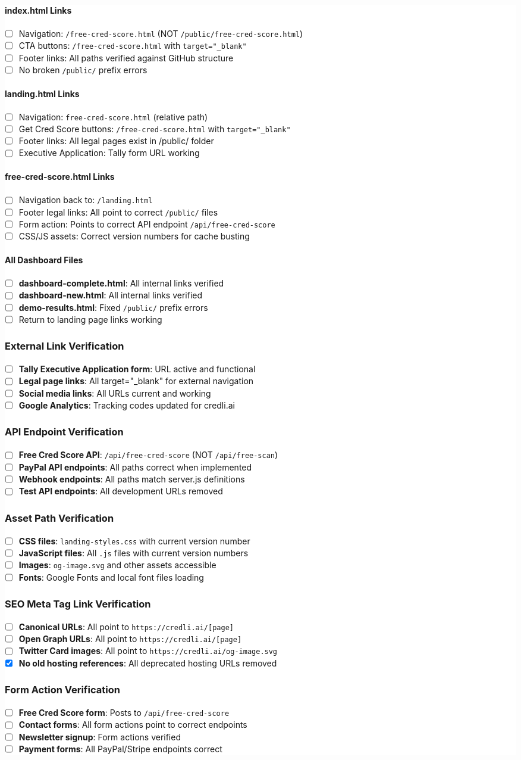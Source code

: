 #### **index.html Links**
- [ ] Navigation: `/free-cred-score.html` (NOT `/public/free-cred-score.html`)
- [ ] CTA buttons: `/free-cred-score.html` with `target="_blank"`
- [ ] Footer links: All paths verified against GitHub structure
- [ ] No broken `/public/` prefix errors

#### **landing.html Links** 
- [ ] Navigation: `free-cred-score.html` (relative path)
- [ ] Get Cred Score buttons: `/free-cred-score.html` with `target="_blank"`
- [ ] Footer links: All legal pages exist in /public/ folder
- [ ] Executive Application: Tally form URL working

#### **free-cred-score.html Links**
- [ ] Navigation back to: `/landing.html` 
- [ ] Footer legal links: All point to correct `/public/` files
- [ ] Form action: Points to correct API endpoint `/api/free-cred-score`
- [ ] CSS/JS assets: Correct version numbers for cache busting

#### **All Dashboard Files**
- [ ] **dashboard-complete.html**: All internal links verified
- [ ] **dashboard-new.html**: All internal links verified  
- [ ] **demo-results.html**: Fixed `/public/` prefix errors
- [ ] Return to landing page links working

### **External Link Verification**
- [ ] **Tally Executive Application form**: URL active and functional
- [ ] **Legal page links**: All target="_blank" for external navigation
- [ ] **Social media links**: All URLs current and working
- [ ] **Google Analytics**: Tracking codes updated for credli.ai

### **API Endpoint Verification**
- [ ] **Free Cred Score API**: `/api/free-cred-score` (NOT `/api/free-scan`)
- [ ] **PayPal API endpoints**: All paths correct when implemented
- [ ] **Webhook endpoints**: All paths match server.js definitions
- [ ] **Test API endpoints**: All development URLs removed

### **Asset Path Verification**
- [ ] **CSS files**: `landing-styles.css` with current version number
- [ ] **JavaScript files**: All `.js` files with current version numbers  
- [ ] **Images**: `og-image.svg` and other assets accessible
- [ ] **Fonts**: Google Fonts and local font files loading

### **SEO Meta Tag Link Verification**
- [ ] **Canonical URLs**: All point to `https://credli.ai/[page]`
- [ ] **Open Graph URLs**: All point to `https://credli.ai/[page]`
- [ ] **Twitter Card images**: All point to `https://credli.ai/og-image.svg`
- [x] **No old hosting references**: All deprecated hosting URLs removed

### **Form Action Verification**
- [ ] **Free Cred Score form**: Posts to `/api/free-cred-score`
- [ ] **Contact forms**: All form actions point to correct endpoints
- [ ] **Newsletter signup**: Form actions verified
- [ ] **Payment forms**: All PayPal/Stripe endpoints correct
